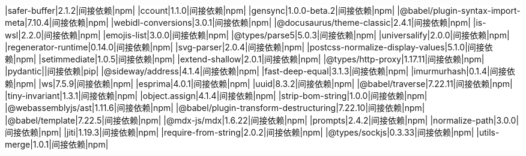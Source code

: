 |safer-buffer|2.1.2|间接依赖|npm|
|ccount|1.1.0|间接依赖|npm|
|gensync|1.0.0-beta.2|间接依赖|npm|
|@babel/plugin-syntax-import-meta|7.10.4|间接依赖|npm|
|webidl-conversions|3.0.1|间接依赖|npm|
|@docusaurus/theme-classic|2.4.1|间接依赖|npm|
|is-wsl|2.2.0|间接依赖|npm|
|emojis-list|3.0.0|间接依赖|npm|
|@types/parse5|5.0.3|间接依赖|npm|
|universalify|2.0.0|间接依赖|npm|
|regenerator-runtime|0.14.0|间接依赖|npm|
|svg-parser|2.0.4|间接依赖|npm|
|postcss-normalize-display-values|5.1.0|间接依赖|npm|
|setimmediate|1.0.5|间接依赖|npm|
|extend-shallow|2.0.1|间接依赖|npm|
|@types/http-proxy|1.17.11|间接依赖|npm|
|pydantic||间接依赖|pip|
|@sideway/address|4.1.4|间接依赖|npm|
|fast-deep-equal|3.1.3|间接依赖|npm|
|imurmurhash|0.1.4|间接依赖|npm|
|ws|7.5.9|间接依赖|npm|
|esprima|4.0.1|间接依赖|npm|
|uuid|8.3.2|间接依赖|npm|
|@babel/traverse|7.22.11|间接依赖|npm|
|tiny-invariant|1.3.1|间接依赖|npm|
|object.assign|4.1.4|间接依赖|npm|
|strip-bom-string|1.0.0|间接依赖|npm|
|@webassemblyjs/ast|1.11.6|间接依赖|npm|
|@babel/plugin-transform-destructuring|7.22.10|间接依赖|npm|
|@babel/template|7.22.5|间接依赖|npm|
|@mdx-js/mdx|1.6.22|间接依赖|npm|
|prompts|2.4.2|间接依赖|npm|
|normalize-path|3.0.0|间接依赖|npm|
|jiti|1.19.3|间接依赖|npm|
|require-from-string|2.0.2|间接依赖|npm|
|@types/sockjs|0.3.33|间接依赖|npm|
|utils-merge|1.0.1|间接依赖|npm|